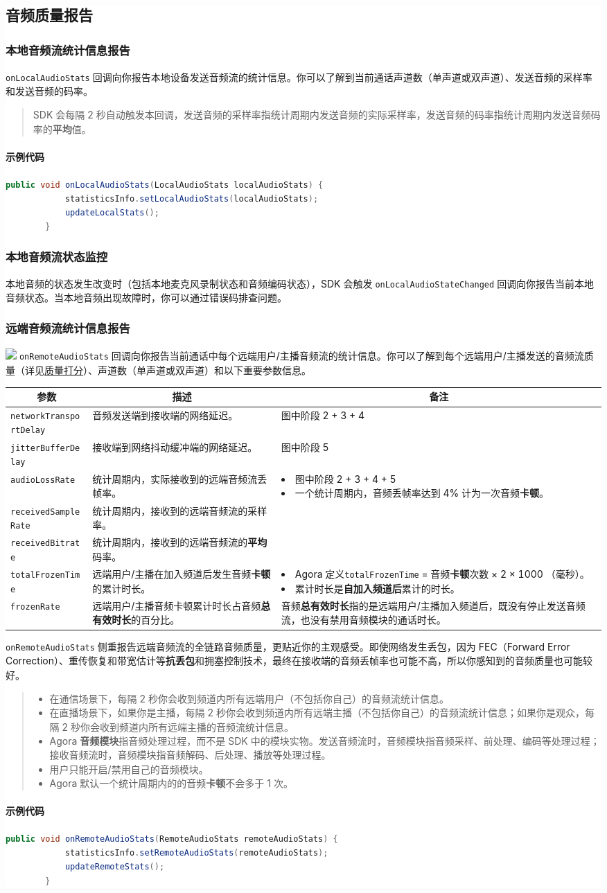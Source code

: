 ## <a name="3"></a>音频质量报告

### <a name="31"></a>本地音频流统计信息报告
`onLocalAudioStats` 回调向你报告本地设备发送音频流的统计信息。你可以了解到当前通话声道数（单声道或双声道）、发送音频的采样率和发送音频的码率。
> SDK 会每隔 2 秒自动触发本回调，发送音频的采样率指统计周期内发送音频的实际采样率，发送音频的码率指统计周期内发送音频码率的**平均**值。

#### 示例代码

```java
public void onLocalAudioStats(LocalAudioStats localAudioStats) {
            statisticsInfo.setLocalAudioStats(localAudioStats);
            updateLocalStats();
        }
```

### <a name="32"></a>本地音频流状态监控
本地音频的状态发生改变时（包括本地麦克风录制状态和音频编码状态），SDK 会触发 `onLocalAudioStateChanged` 回调向你报告当前本地音频状态。当本地音频出现故障时，你可以通过错误码排查问题。
<a name="33"></a>

### 远端音频流统计信息报告
![](https://web-cdn.agora.io/docs-files/1565595137741)
`onRemoteAudioStats` 回调向你报告当前通话中每个远端用户/主播音频流的统计信息。你可以了解到每个远端用户/主播发送的音频流质量（详见[质量打分](./API%20Reference/cpp/namespaceagora_1_1rtc.html#aeaf419fcafaa4d58da8b6d8718e31891)）、声道数（单声道或双声道）和以下重要参数信息。

| 参数                    | 描述                                                        | 备注                                                         |
| ----------------------- | ----------------------------------------------------------- | ------------------------------------------------------------ |
| `networkTransportDelay` | 音频发送端到接收端的网络延迟。                              | 图中阶段 2 + 3 + 4                                           |
| `jitterBufferDelay`     | 接收端到网络抖动缓冲端的网络延迟。                          | 图中阶段 5                                                   |
| `audioLossRate`         | 统计周期内，实际接收到的远端音频流丢帧率。                  | <li>图中阶段 2 + 3 + 4 + 5<li>一个统计周期内，音频丢帧率达到 4% 计为一次音频**卡顿**。 |
| `receivedSampleRate`    | 统计周期内，接收到的远端音频流的采样率。                    |                                                              |
| `receivedBitrate`       | 统计周期内，接收到的远端音频流的**平均**码率。              |                                                              |
| `totalFrozenTime`       | 远端用户/主播在加入频道后发生音频**卡顿**的累计时长。       | <li>Agora 定义`totalFrozenTime` = 音频**卡顿**次数 &times; 2 &times; 1000 （毫秒）。<li>累计时长是**自加入频道后**累计的时长。 |
| `frozenRate`            | 远端用户/主播音频卡顿累计时长占音频**总有效时长**的百分比。 | 音频**总有效时长**指的是远端用户/主播加入频道后，既没有停止发送音频流，也没有禁用音频模块的通话时长。 |

`onRemoteAudioStats` 侧重报告远端音频流的全链路音频质量，更贴近你的主观感受。即使网络发生丢包，因为 FEC（Forward Error Correction）、重传恢复和带宽估计等**抗丢包**和拥塞控制技术，最终在接收端的音频丢帧率也可能不高，所以你感知到的音频质量也可能较好。
>- 在通信场景下，每隔 2 秒你会收到频道内所有远端用户（不包括你自己）的音频流统计信息。
>- 在直播场景下，如果你是主播，每隔 2 秒你会收到频道内所有远端主播（不包括你自己）的音频流统计信息；如果你是观众，每隔 2 秒你会收到频道内所有远端主播的音频流统计信息。
>- Agora **音频模块**指音频处理过程，而不是 SDK 中的模块实物。发送音频流时，音频模块指音频采样、前处理、编码等处理过程；接收音频流时，音频模块指音频解码、后处理、播放等处理过程。
>- 用户只能开启/禁用自己的音频模块。
>- Agora 默认一个统计周期内的的音频**卡顿**不会多于 1 次。

#### 示例代码

```java
public void onRemoteAudioStats(RemoteAudioStats remoteAudioStats) {
            statisticsInfo.setRemoteAudioStats(remoteAudioStats);
            updateRemoteStats();
        }
```
